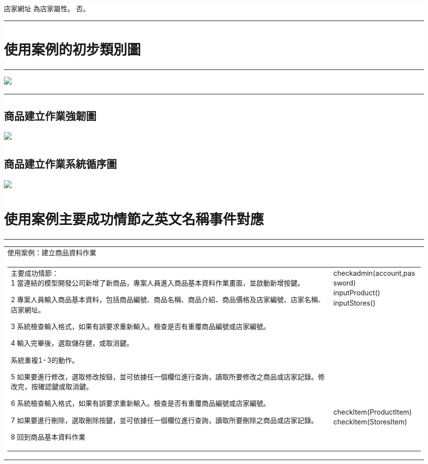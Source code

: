 <td markdown="1">店家網址</td>
<td markdown="1">為店家屬性。</td>
<td markdown="1">否。</td>
</tr>
</table>

----------
# 使用案例的初步類別圖 #

----------
<img src="https://cacoo.com/diagrams/3mSCV7b6pPDjFvo6-5A984.png">

----------
<h2 id="11">商品建立作業強韌圖</h2>
<img src="https://cacoo.com/diagrams/o1qfzS3Te2LDHc5M-DFB3B.png">
<h2 id="12">商品建立作業系統循序圖</h2>
<img src="https://cacoo.com/diagrams/XllZ4DZnTyUpBA9u-CAD9C.png">


# 使用案例主要成功情節之英文名稱事件對應 #

----------
<table>
<tr>
<td markdown="1">使用案例：建立商品資料作業</td>
</tr>
<tr>
<td markdown="1">
<table>
<tr>
<td markdown="1">主要成功情節：<br>
1	當連結的模型開發公司新增了新商品，專案人員進入商品基本資料作業畫面，並啟動新增按鍵。<br>

2	專案人員輸入商品基本資料，包括商品編號、商品名稱、商品介紹、商品價格及店家編號、店家名稱、店家網址。<br>

3  系統檢查輸入格式，如果有誤要求重新輸入。檢查是否有重覆商品編號或店家編號。<br>

4  輸入完畢後，選取儲存健，或取消鍵。<br>

系統重複1-3的動作。<br>

5  如果要進行修改，選取修改按鈕，並可依據任一個欄位進行查詢，讀取所要修改之商品或店家記錄。修改完，按確認鍵或取消鍵。<br>

6	系統檢查輸入格式，如果有誤要求重新輸入。檢查是否有重覆商品編號或店家編號。<br>

7	如果要進行刪除，選取刪除按鍵，並可依據任一個欄位進行查詢，讀取所要刪除之商品或店家記錄。<br>

8	回到商品基本資料作業
</td>
<td markdown="1">
checkadmin(account,password)
<br>
inputProduct()<br>
inputStores()<br>
<br><br><br><br>
<br>
<br><br><br><br><br>
checkItem(ProductItem)<br>
checkItem(StoresItem)<br>
